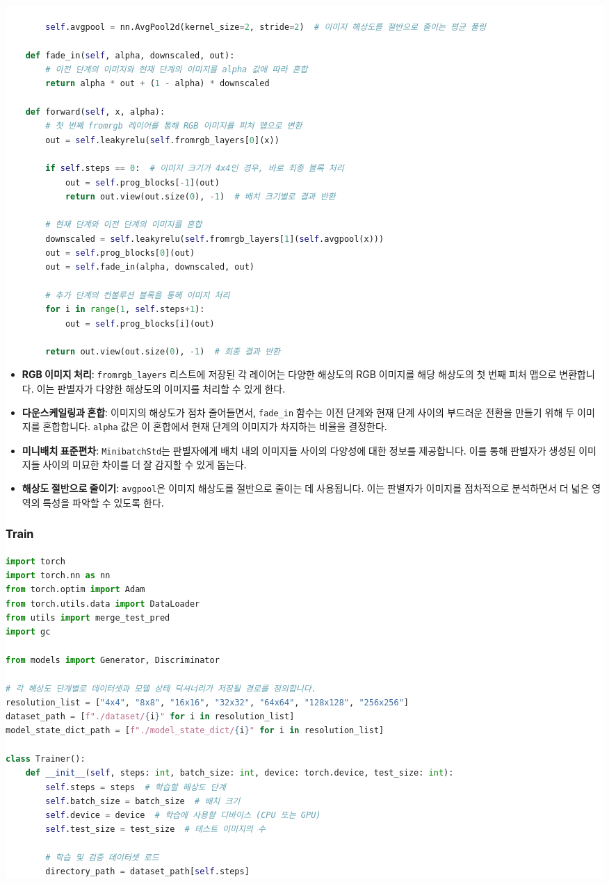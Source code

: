 ``` python

        self.avgpool = nn.AvgPool2d(kernel_size=2, stride=2)  # 이미지 해상도를 절반으로 줄이는 평균 풀링

    def fade_in(self, alpha, downscaled, out):
        # 이전 단계의 이미지와 현재 단계의 이미지를 alpha 값에 따라 혼합
        return alpha * out + (1 - alpha) * downscaled

    def forward(self, x, alpha):
        # 첫 번째 fromrgb 레이어를 통해 RGB 이미지를 피처 맵으로 변환
        out = self.leakyrelu(self.fromrgb_layers[0](x))

        if self.steps == 0:  # 이미지 크기가 4x4인 경우, 바로 최종 블록 처리
            out = self.prog_blocks[-1](out)
            return out.view(out.size(0), -1)  # 배치 크기별로 결과 반환

        # 현재 단계와 이전 단계의 이미지를 혼합
        downscaled = self.leakyrelu(self.fromrgb_layers[1](self.avgpool(x)))
        out = self.prog_blocks[0](out)
        out = self.fade_in(alpha, downscaled, out)
        
        # 추가 단계의 컨볼루션 블록을 통해 이미지 처리
        for i in range(1, self.steps+1):
            out = self.prog_blocks[i](out)

        return out.view(out.size(0), -1)  # 최종 결과 반환
```

- **RGB 이미지 처리**: `fromrgb_layers` 리스트에 저장된 각 레이어는 다양한 해상도의 RGB 이미지를 해당 해상도의 첫 번째 피처 맵으로 변환합니다. 이는 판별자가 다양한 해상도의 이미지를 처리할 수 있게 한다.
    
- **다운스케일링과 혼합**: 이미지의 해상도가 점차 줄어들면서, `fade_in` 함수는 이전 단계와 현재 단계 사이의 부드러운 전환을 만들기 위해 두 이미지를 혼합합니다. `alpha` 값은 이 혼합에서 현재 단계의 이미지가 차지하는 비율을 결정한다.
    
- **미니배치 표준편차**: `MinibatchStd`는 판별자에게 배치 내의 이미지들 사이의 다양성에 대한 정보를 제공합니다. 이를 통해 판별자가 생성된 이미지들 사이의 미묘한 차이를 더 잘 감지할 수 있게 돕는다.
    
- **해상도 절반으로 줄이기**: `avgpool`은 이미지 해상도를 절반으로 줄이는 데 사용됩니다. 이는 판별자가 이미지를 점차적으로 분석하면서 더 넓은 영역의 특성을 파악할 수 있도록 한다.


### Train
``` python
import torch
import torch.nn as nn
from torch.optim import Adam
from torch.utils.data import DataLoader
from utils import merge_test_pred
import gc

from models import Generator, Discriminator

# 각 해상도 단계별로 데이터셋과 모델 상태 딕셔너리가 저장될 경로를 정의합니다.
resolution_list = ["4x4", "8x8", "16x16", "32x32", "64x64", "128x128", "256x256"]
dataset_path = [f"./dataset/{i}" for i in resolution_list]
model_state_dict_path = [f"./model_state_dict/{i}" for i in resolution_list]

class Trainer():
    def __init__(self, steps: int, batch_size: int, device: torch.device, test_size: int):
        self.steps = steps  # 학습할 해상도 단계
        self.batch_size = batch_size  # 배치 크기
        self.device = device  # 학습에 사용할 디바이스 (CPU 또는 GPU)
        self.test_size = test_size  # 테스트 이미지의 수

        # 학습 및 검증 데이터셋 로드
        directory_path = dataset_path[self.steps]
```